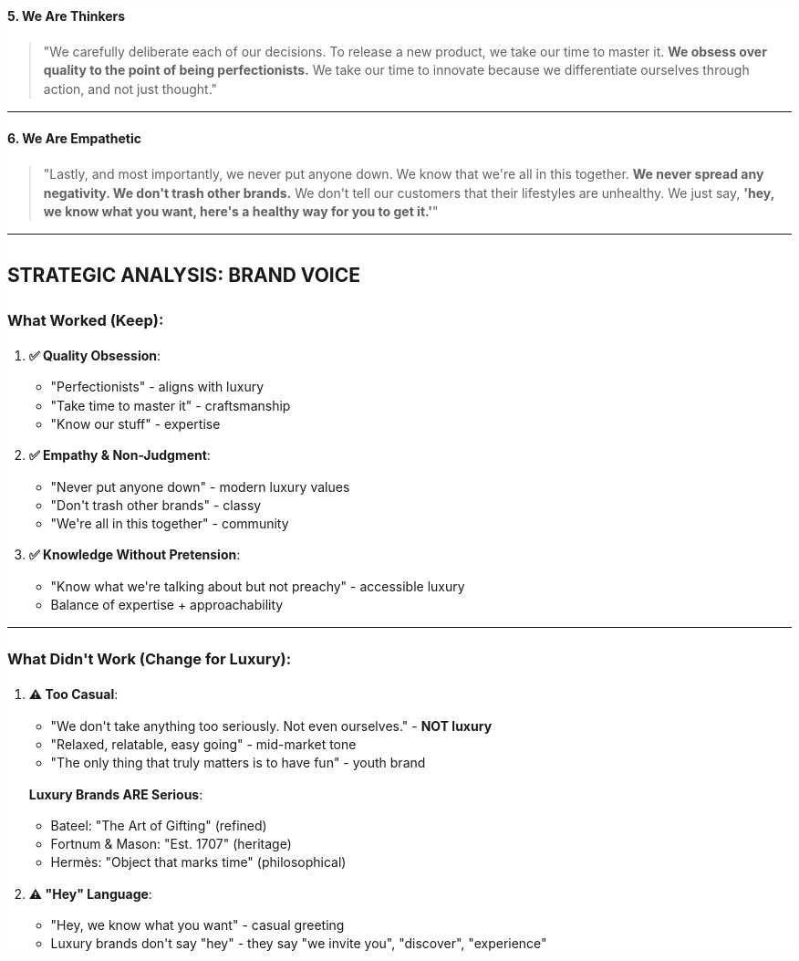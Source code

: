 
#### **5. We Are Thinkers**
> "We carefully deliberate each of our decisions.
> To release a new product, we take our time to master it.
> **We obsess over quality to the point of being perfectionists.**
> We take our time to innovate because we differentiate ourselves through action, and not just thought."

---

#### **6. We Are Empathetic**
> "Lastly, and most importantly, we never put anyone down.
> We know that we're all in this together.
> **We never spread any negativity. We don't trash other brands.**
> We don't tell our customers that their lifestyles are unhealthy.
> We just say, **'hey, we know what you want, here's a healthy way for you to get it.'**"

---

## STRATEGIC ANALYSIS: BRAND VOICE

### **What Worked (Keep)**:

1. **✅ Quality Obsession**:
   - "Perfectionists" - aligns with luxury
   - "Take time to master it" - craftsmanship
   - "Know our stuff" - expertise

2. **✅ Empathy & Non-Judgment**:
   - "Never put anyone down" - modern luxury values
   - "Don't trash other brands" - classy
   - "We're all in this together" - community

3. **✅ Knowledge Without Pretension**:
   - "Know what we're talking about but not preachy" - accessible luxury
   - Balance of expertise + approachability

---

### **What Didn't Work (Change for Luxury)**:

1. **⚠️ Too Casual**:
   - "We don't take anything too seriously. Not even ourselves." - **NOT luxury**
   - "Relaxed, relatable, easy going" - mid-market tone
   - "The only thing that truly matters is to have fun" - youth brand

   **Luxury Brands ARE Serious**:
   - Bateel: "The Art of Gifting" (refined)
   - Fortnum & Mason: "Est. 1707" (heritage)
   - Hermès: "Object that marks time" (philosophical)

2. **⚠️ "Hey" Language**:
   - "Hey, we know what you want" - casual greeting
   - Luxury brands don't say "hey" - they say "we invite you", "discover", "experience"
